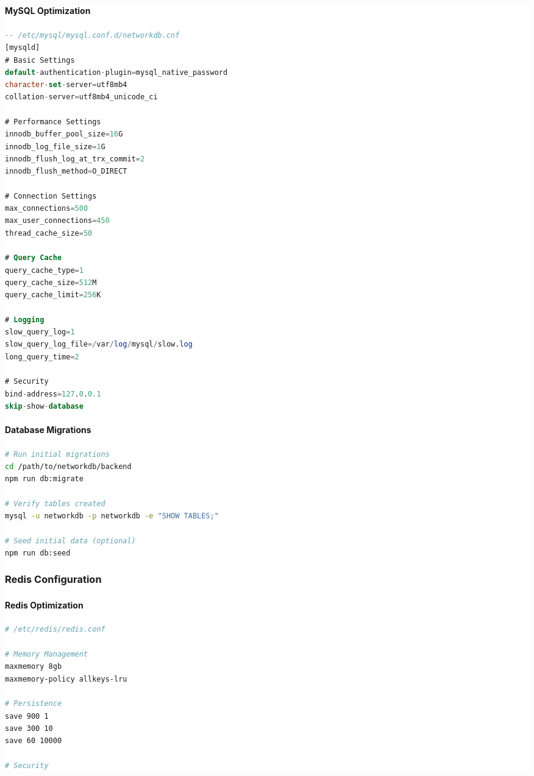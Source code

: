 #### MySQL Optimization
```sql
-- /etc/mysql/mysql.conf.d/networkdb.cnf
[mysqld]
# Basic Settings
default-authentication-plugin=mysql_native_password
character-set-server=utf8mb4
collation-server=utf8mb4_unicode_ci

# Performance Settings
innodb_buffer_pool_size=16G
innodb_log_file_size=1G
innodb_flush_log_at_trx_commit=2
innodb_flush_method=O_DIRECT

# Connection Settings
max_connections=500
max_user_connections=450
thread_cache_size=50

# Query Cache
query_cache_type=1
query_cache_size=512M
query_cache_limit=256K

# Logging
slow_query_log=1
slow_query_log_file=/var/log/mysql/slow.log
long_query_time=2

# Security
bind-address=127.0.0.1
skip-show-database
```

#### Database Migrations
```bash
# Run initial migrations
cd /path/to/networkdb/backend
npm run db:migrate

# Verify tables created
mysql -u networkdb -p networkdb -e "SHOW TABLES;"

# Seed initial data (optional)
npm run db:seed
```

### Redis Configuration

#### Redis Optimization
```bash
# /etc/redis/redis.conf

# Memory Management
maxmemory 8gb
maxmemory-policy allkeys-lru

# Persistence
save 900 1
save 300 10
save 60 10000

# Security
```